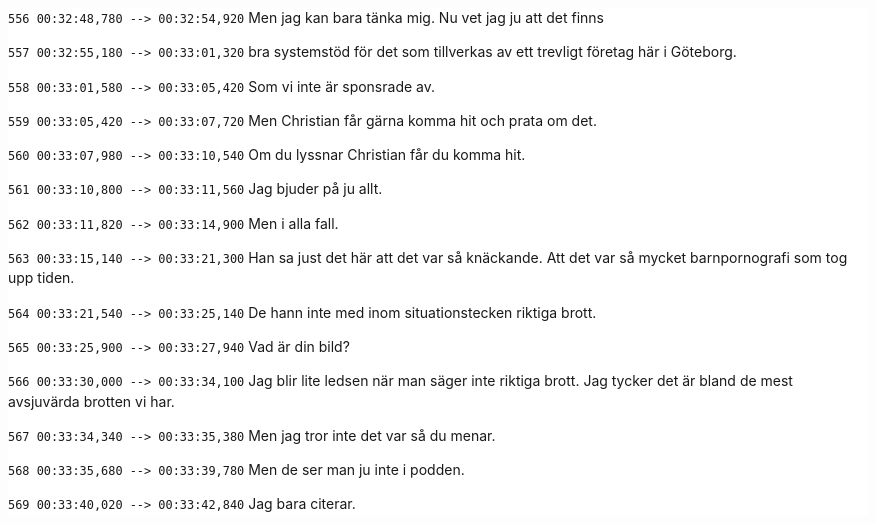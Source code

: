 

`556 00:32:48,780 --> 00:32:54,920`
Men jag kan bara tänka mig. Nu vet jag ju att det finns



`557 00:32:55,180 --> 00:33:01,320`
bra systemstöd för det som tillverkas av ett trevligt företag här i Göteborg.



`558 00:33:01,580 --> 00:33:05,420`
Som vi inte är sponsrade av.



`559 00:33:05,420 --> 00:33:07,720`
Men Christian får gärna komma hit och prata om det.



`560 00:33:07,980 --> 00:33:10,540`
Om du lyssnar Christian får du komma hit.



`561 00:33:10,800 --> 00:33:11,560`
Jag bjuder på ju allt.



`562 00:33:11,820 --> 00:33:14,900`
Men i alla fall.



`563 00:33:15,140 --> 00:33:21,300`
Han sa just det här att det var så knäckande. Att det var så mycket barnpornografi som tog upp tiden.



`564 00:33:21,540 --> 00:33:25,140`
De hann inte med inom situationstecken riktiga brott.



`565 00:33:25,900 --> 00:33:27,940`
Vad är din bild?



`566 00:33:30,000 --> 00:33:34,100`
Jag blir lite ledsen när man säger inte riktiga brott. Jag tycker det är bland de mest avsjuvärda brotten vi har.



`567 00:33:34,340 --> 00:33:35,380`
Men jag tror inte det var så du menar.



`568 00:33:35,680 --> 00:33:39,780`
Men de ser man ju inte i podden.



`569 00:33:40,020 --> 00:33:42,840`
Jag bara citerar.
